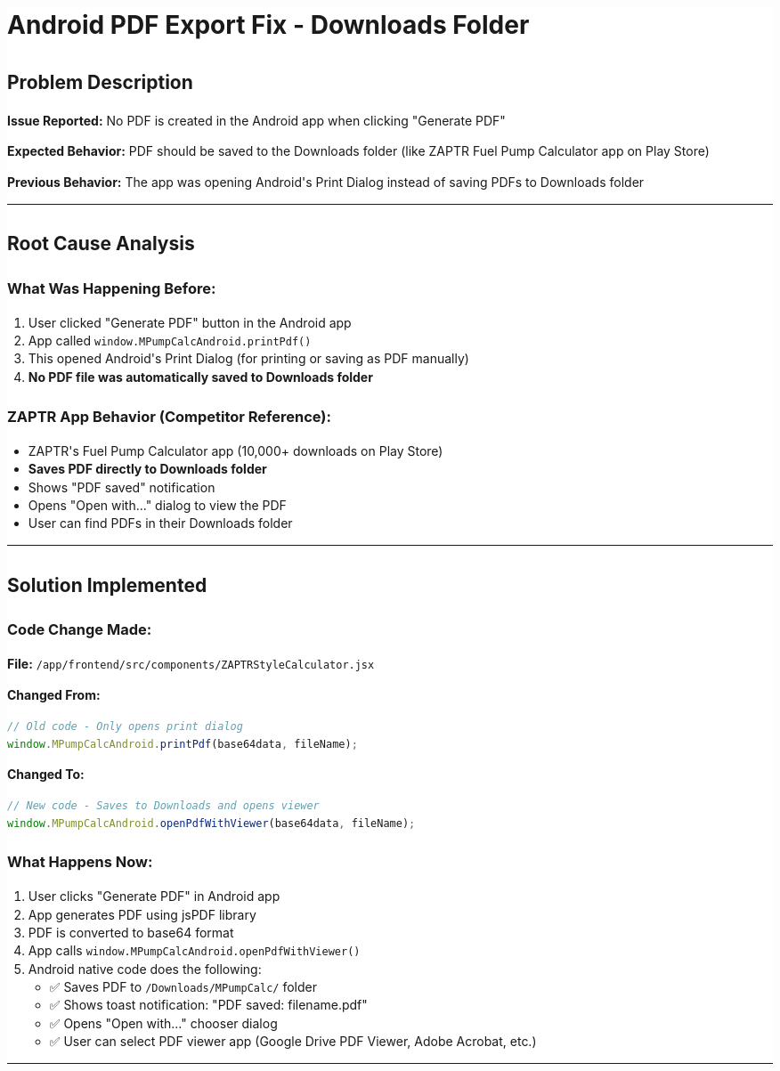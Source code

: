 # Android PDF Export Fix - Downloads Folder

## Problem Description
**Issue Reported:** No PDF is created in the Android app when clicking "Generate PDF"

**Expected Behavior:** PDF should be saved to the Downloads folder (like ZAPTR Fuel Pump Calculator app on Play Store)

**Previous Behavior:** The app was opening Android's Print Dialog instead of saving PDFs to Downloads folder

---

## Root Cause Analysis

### What Was Happening Before:
1. User clicked "Generate PDF" button in the Android app
2. App called `window.MPumpCalcAndroid.printPdf()`
3. This opened Android's Print Dialog (for printing or saving as PDF manually)
4. **No PDF file was automatically saved to Downloads folder**

### ZAPTR App Behavior (Competitor Reference):
- ZAPTR's Fuel Pump Calculator app (10,000+ downloads on Play Store)
- **Saves PDF directly to Downloads folder**
- Shows "PDF saved" notification
- Opens "Open with..." dialog to view the PDF
- User can find PDFs in their Downloads folder

---

## Solution Implemented

### Code Change Made:
**File:** `/app/frontend/src/components/ZAPTRStyleCalculator.jsx`

**Changed From:**
```javascript
// Old code - Only opens print dialog
window.MPumpCalcAndroid.printPdf(base64data, fileName);
```

**Changed To:**
```javascript
// New code - Saves to Downloads and opens viewer
window.MPumpCalcAndroid.openPdfWithViewer(base64data, fileName);
```

### What Happens Now:
1. User clicks "Generate PDF" in Android app
2. App generates PDF using jsPDF library
3. PDF is converted to base64 format
4. App calls `window.MPumpCalcAndroid.openPdfWithViewer()`
5. Android native code does the following:
   - ✅ Saves PDF to `/Downloads/MPumpCalc/` folder
   - ✅ Shows toast notification: "PDF saved: filename.pdf"
   - ✅ Opens "Open with..." chooser dialog
   - ✅ User can select PDF viewer app (Google Drive PDF Viewer, Adobe Acrobat, etc.)

---